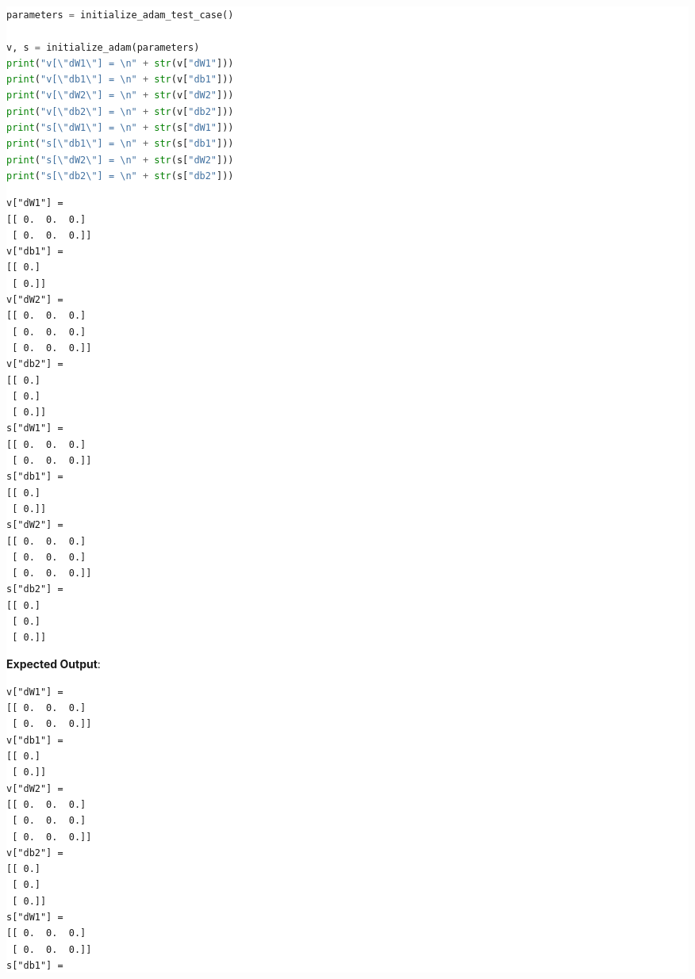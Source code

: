 
```python
parameters = initialize_adam_test_case()

v, s = initialize_adam(parameters)
print("v[\"dW1\"] = \n" + str(v["dW1"]))
print("v[\"db1\"] = \n" + str(v["db1"]))
print("v[\"dW2\"] = \n" + str(v["dW2"]))
print("v[\"db2\"] = \n" + str(v["db2"]))
print("s[\"dW1\"] = \n" + str(s["dW1"]))
print("s[\"db1\"] = \n" + str(s["db1"]))
print("s[\"dW2\"] = \n" + str(s["dW2"]))
print("s[\"db2\"] = \n" + str(s["db2"]))
```

    v["dW1"] = 
    [[ 0.  0.  0.]
     [ 0.  0.  0.]]
    v["db1"] = 
    [[ 0.]
     [ 0.]]
    v["dW2"] = 
    [[ 0.  0.  0.]
     [ 0.  0.  0.]
     [ 0.  0.  0.]]
    v["db2"] = 
    [[ 0.]
     [ 0.]
     [ 0.]]
    s["dW1"] = 
    [[ 0.  0.  0.]
     [ 0.  0.  0.]]
    s["db1"] = 
    [[ 0.]
     [ 0.]]
    s["dW2"] = 
    [[ 0.  0.  0.]
     [ 0.  0.  0.]
     [ 0.  0.  0.]]
    s["db2"] = 
    [[ 0.]
     [ 0.]
     [ 0.]]


**Expected Output**:

```
v["dW1"] = 
[[ 0.  0.  0.]
 [ 0.  0.  0.]]
v["db1"] = 
[[ 0.]
 [ 0.]]
v["dW2"] = 
[[ 0.  0.  0.]
 [ 0.  0.  0.]
 [ 0.  0.  0.]]
v["db2"] = 
[[ 0.]
 [ 0.]
 [ 0.]]
s["dW1"] = 
[[ 0.  0.  0.]
 [ 0.  0.  0.]]
s["db1"] = 
```